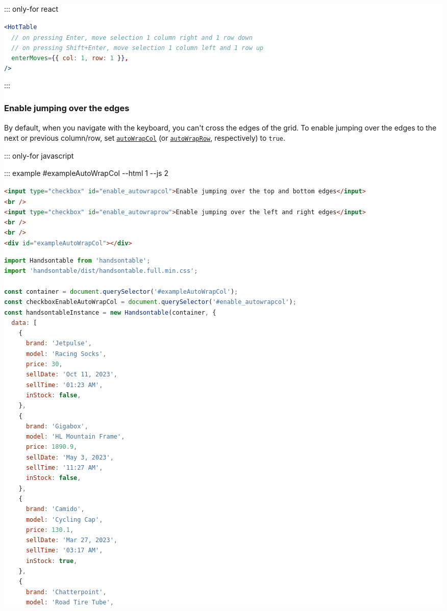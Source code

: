 ::: only-for react

```jsx
<HotTable
  // on pressing Enter, move selection 1 column right and 1 row down
  // on pressing Shift+Enter, move selection 1 column left and 1 row up
  enterMoves={{ col: 1, row: 1 }},
/>
```

:::

### Enable jumping over the edges

By default, when you navigate with the keyboard, you can't cross the edges of the grid. To enable jumping over the edges to the next or previous column/row, set
[`autoWrapCol`](@/api/options.md#autowrapcol) (or [`autoWrapRow`](@/api/options.md#autowraprow), respectively) to `true`.

::: only-for javascript

::: example #exampleAutoWrapCol --html 1 --js 2

```html
<input type="checkbox" id="enable_autowrapcol">Enable jumping over the top and bottom edges</input>
<br />
<input type="checkbox" id="enable_autowraprow">Enable jumping over the left and right edges</input>
<br />
<br />
<div id="exampleAutoWrapCol"></div>
```

```js
import Handsontable from 'handsontable';
import 'handsontable/dist/handsontable.full.min.css';

const container = document.querySelector('#exampleAutoWrapCol');
const checkboxEnableAutoWrapCol = document.querySelector('#enable_autowrapcol');
const handsontableInstance = new Handsontable(container, {
  data: [
    {
      brand: 'Jetpulse',
      model: 'Racing Socks',
      price: 30,
      sellDate: 'Oct 11, 2023',
      sellTime: '01:23 AM',
      inStock: false,
    },
    {
      brand: 'Gigabox',
      model: 'HL Mountain Frame',
      price: 1890.9,
      sellDate: 'May 3, 2023',
      sellTime: '11:27 AM',
      inStock: false,
    },
    {
      brand: 'Camido',
      model: 'Cycling Cap',
      price: 130.1,
      sellDate: 'Mar 27, 2023',
      sellTime: '03:17 AM',
      inStock: true,
    },
    {
      brand: 'Chatterpoint',
      model: 'Road Tire Tube',
```
